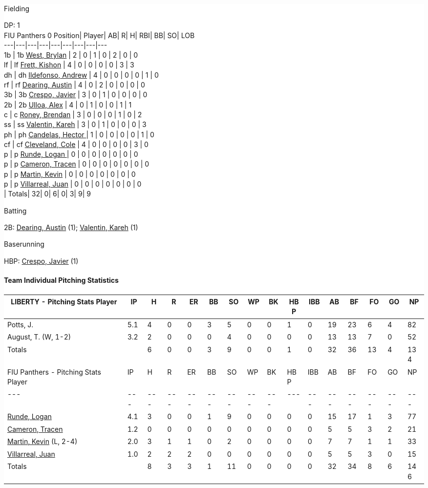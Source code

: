 Fielding
     

DP:
    1  
FIU Panthers 0 Position| Player| AB| R| H| RBI| BB| SO| LOB  
---|---|---|---|---|---|---|---|---  
1b | 1b [West, Brylan](https://fiusports.com/sports/baseball/roster/brylan-west/12830) | 2 | 0 | 1 | 0 | 2 | 0 | 0  
lf | lf [Frett, Kishon](https://fiusports.com/sports/baseball/roster/kishon-frett/12819) | 4 | 0 | 0 | 0 | 0 | 3 | 3  
dh | dh [Ildefonso, Andrew](https://fiusports.com/sports/baseball/roster/andrew-ildefonso/12821) | 4 | 0 | 0 | 0 | 0 | 1 | 0  
rf | rf [Dearing, Austin](https://fiusports.com/sports/baseball/roster/austin-dearing/12815) | 4 | 0 | 2 | 0 | 0 | 0 | 0  
3b | 3b [Crespo, Javier](https://fiusports.com/sports/baseball/roster/javier-crespo/12992) | 3 | 0 | 1 | 0 | 0 | 0 | 0  
2b | 2b [Ulloa, Alex](https://fiusports.com/sports/baseball/roster/alex-ulloa/12828) | 4 | 0 | 1 | 0 | 0 | 1 | 1  
c | c [Roney, Brendan](https://fiusports.com/sports/baseball/roster/brendan-roney/12826) | 3 | 0 | 0 | 0 | 1 | 0 | 2  
ss | ss [Valentin, Kareh](https://fiusports.com/sports/baseball/roster/kareh-valentin/13008) | 3 | 0 | 1 | 0 | 0 | 0 | 3  
ph |  ph [Candelas, Hector ](https://fiusports.com/sports/baseball/roster/hector-candelas/12814) | 1 | 0 | 0 | 0 | 0 | 1 | 0  
cf | cf [Cleveland, Cole](https://fiusports.com/sports/baseball/roster/cole-cleveland/12991) | 4 | 0 | 0 | 0 | 0 | 3 | 0  
p | p [Runde, Logan ](https://fiusports.com/sports/baseball/roster/logan-runde/12827) | 0 | 0 | 0 | 0 | 0 | 0 | 0  
p |  p [Cameron, Tracen](https://fiusports.com/sports/baseball/roster/tracen-cameron/12813) | 0 | 0 | 0 | 0 | 0 | 0 | 0  
p |  p [Martin, Kevin](https://fiusports.com/sports/baseball/roster/kevin-martin/12822) | 0 | 0 | 0 | 0 | 0 | 0 | 0  
p |  p [Villarreal, Juan](https://fiusports.com/sports/baseball/roster/juan-villarreal/13010) | 0 | 0 | 0 | 0 | 0 | 0 | 0  
| Totals| 32| 0| 6| 0| 3| 9| 9 

Batting
     

2B:
    [Dearing, Austin](https://fiusports.com/sports/baseball/roster/austin-dearing/12815) (1); [Valentin, Kareh](https://fiusports.com/sports/baseball/roster/kareh-valentin/13008) (1) 

Baserunning
     

HBP:
    [Crespo, Javier](https://fiusports.com/sports/baseball/roster/javier-crespo/12992) (1)  
#### Team Individual Pitching Statistics
LIBERTY - Pitching Stats Player| IP| H| R| ER| BB| SO| WP| BK| HBP| IBB| AB| BF| FO| GO| NP  
---|---|---|---|---|---|---|---|---|---|---|---|---|---|---|---  
Potts, J.  | 5.1 | 4 | 0 | 0 | 3 | 5 | 0 | 0 | 1 | 0 | 19 | 23 | 6 | 4 | 82  
August, T. (W, 1-2)  | 3.2 | 2 | 0 | 0 | 0 | 4 | 0 | 0 | 0 | 0 | 13 | 13 | 7 | 0 | 52  
Totals|  | 6| 0| 0| 3| 9| 0| 0| 1| 0| 32| 36| 13| 4| 134  
FIU Panthers - Pitching Stats Player| IP| H| R| ER| BB| SO| WP| BK| HBP| IBB| AB| BF| FO| GO| NP  
---|---|---|---|---|---|---|---|---|---|---|---|---|---|---|---  
[Runde, Logan ](https://fiusports.com/sports/baseball/roster/logan-runde/12827) | 4.1 | 3 | 0 | 0 | 1 | 9 | 0 | 0 | 0 | 0 | 15 | 17 | 1 | 3 | 77  
[Cameron, Tracen](https://fiusports.com/sports/baseball/roster/tracen-cameron/12813) | 1.2 | 0 | 0 | 0 | 0 | 0 | 0 | 0 | 0 | 0 | 5 | 5 | 3 | 2 | 21  
[Martin, Kevin](https://fiusports.com/sports/baseball/roster/kevin-martin/12822) (L, 2-4)  | 2.0 | 3 | 1 | 1 | 0 | 2 | 0 | 0 | 0 | 0 | 7 | 7 | 1 | 1 | 33  
[Villarreal, Juan](https://fiusports.com/sports/baseball/roster/juan-villarreal/13010) | 1.0 | 2 | 2 | 2 | 0 | 0 | 0 | 0 | 0 | 0 | 5 | 5 | 3 | 0 | 15  
Totals|  | 8| 3| 3| 1| 11| 0| 0| 0| 0| 32| 34| 8| 6| 146  